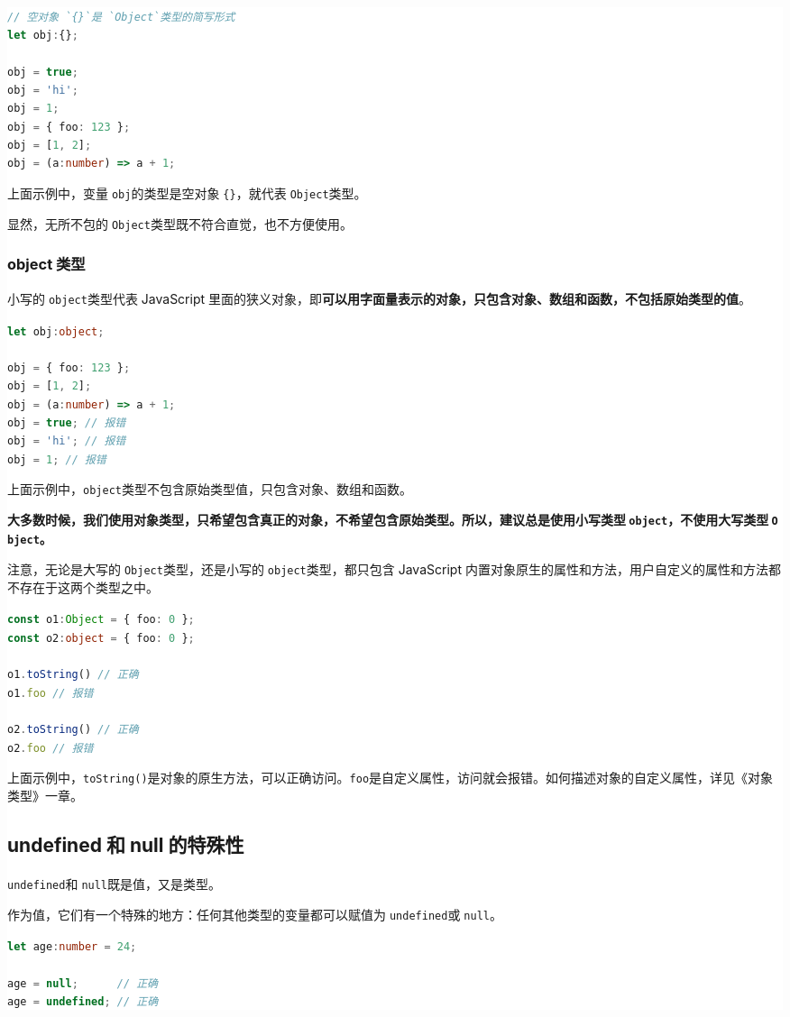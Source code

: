 ```typescript
// 空对象 `{}`是 `Object`类型的简写形式
let obj:{};
 
obj = true;
obj = 'hi';
obj = 1;
obj = { foo: 123 };
obj = [1, 2];
obj = (a:number) => a + 1;
```

上面示例中，变量 `obj`的类型是空对象 `{}`，就代表 `Object`类型。

显然，无所不包的 `Object`类型既不符合直觉，也不方便使用。

### object 类型

小写的 `object`类型代表 JavaScript 里面的狭义对象，即**可以用字面量表示的对象，只包含对象、数组和函数，不包括原始类型的值**。

```typescript
let obj:object;
 
obj = { foo: 123 };
obj = [1, 2];
obj = (a:number) => a + 1;
obj = true; // 报错
obj = 'hi'; // 报错
obj = 1; // 报错
```

上面示例中，`object`类型不包含原始类型值，只包含对象、数组和函数。

**大多数时候，我们使用对象类型，只希望包含真正的对象，不希望包含原始类型。所以，建议总是使用小写类型 `object`，不使用大写类型 `Object`。**

注意，无论是大写的 `Object`类型，还是小写的 `object`类型，都只包含 JavaScript  内置对象原生的属性和方法，用户自定义的属性和方法都不存在于这两个类型之中。

```typescript
const o1:Object = { foo: 0 };
const o2:object = { foo: 0 };

o1.toString() // 正确
o1.foo // 报错

o2.toString() // 正确
o2.foo // 报错
```

上面示例中，`toString()`是对象的原生方法，可以正确访问。`foo`是自定义属性，访问就会报错。如何描述对象的自定义属性，详见《对象类型》一章。

## undefined 和 null 的特殊性

`undefined`和 `null`既是值，又是类型。

作为值，它们有一个特殊的地方：任何其他类型的变量都可以赋值为 `undefined`或 `null`。

```typescript
let age:number = 24;

age = null;      // 正确
age = undefined; // 正确
```
